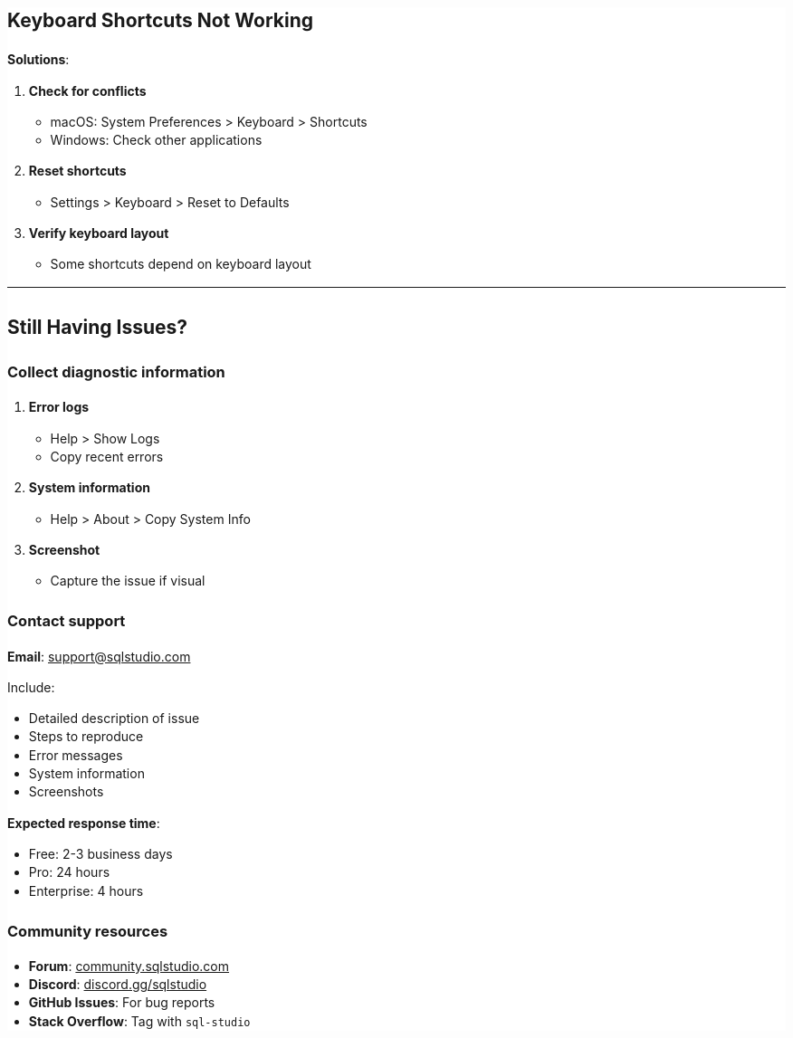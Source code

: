 
## Keyboard Shortcuts Not Working

**Solutions**:

1. **Check for conflicts**
   - macOS: System Preferences > Keyboard > Shortcuts
   - Windows: Check other applications

2. **Reset shortcuts**
   - Settings > Keyboard > Reset to Defaults

3. **Verify keyboard layout**
   - Some shortcuts depend on keyboard layout

---

## Still Having Issues?

### Collect diagnostic information

1. **Error logs**
   - Help > Show Logs
   - Copy recent errors

2. **System information**
   - Help > About > Copy System Info

3. **Screenshot**
   - Capture the issue if visual

### Contact support

**Email**: support@sqlstudio.com

Include:
- Detailed description of issue
- Steps to reproduce
- Error messages
- System information
- Screenshots

**Expected response time**:
- Free: 2-3 business days
- Pro: 24 hours
- Enterprise: 4 hours

### Community resources

- **Forum**: [community.sqlstudio.com](https://community.sqlstudio.com)
- **Discord**: [discord.gg/sqlstudio](https://discord.gg/sqlstudio)
- **GitHub Issues**: For bug reports
- **Stack Overflow**: Tag with `sql-studio`
